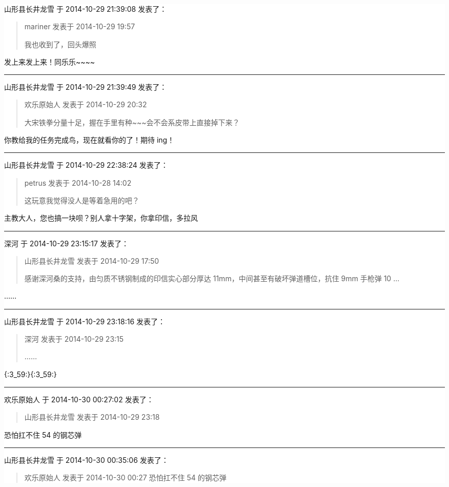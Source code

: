 
山形县长井龙雪 于 2014-10-29 21:39:08 发表了：

> mariner 发表于 2014-10-29 19:57
>
> 我也收到了，回头爆照

发上来发上来！同乐乐~~~~

---

山形县长井龙雪 于 2014-10-29 21:39:49 发表了：

> 欢乐原始人 发表于 2014-10-29 20:32
>
> 大宋铁拳分量十足，握在手里有种~~~会不会系皮带上直接掉下来？

你教给我的任务完成鸟，现在就看你的了！期待 ing！

---

山形县长井龙雪 于 2014-10-29 22:38:24 发表了：

> petrus 发表于 2014-10-28 14:02
>
> 这玩意我觉得没人是等着急用的吧？

主教大人，您也搞一块呗？别人拿十字架，你拿印信，多拉风

---

深河 于 2014-10-29 23:15:17 发表了：

> 山形县长井龙雪 发表于 2014-10-29 17:50
>
> 感谢深河桑的支持，由匀质不锈钢制成的印信实心部分厚达 11mm，中间甚至有破坏弹道槽位，抗住 9mm 手枪弹 10 ...

……

---

山形县长井龙雪 于 2014-10-29 23:18:16 发表了：

> 深河 发表于 2014-10-29 23:15
>
> ……

{:3_59:}{:3_59:}

---

欢乐原始人 于 2014-10-30 00:27:02 发表了：

> 山形县长井龙雪 发表于 2014-10-29 23:18

恐怕扛不住 54 的钢芯弹

---

山形县长井龙雪 于 2014-10-30 00:35:06 发表了：

> 欢乐原始人 发表于 2014-10-30 00:27 恐怕扛不住 54 的钢芯弹
